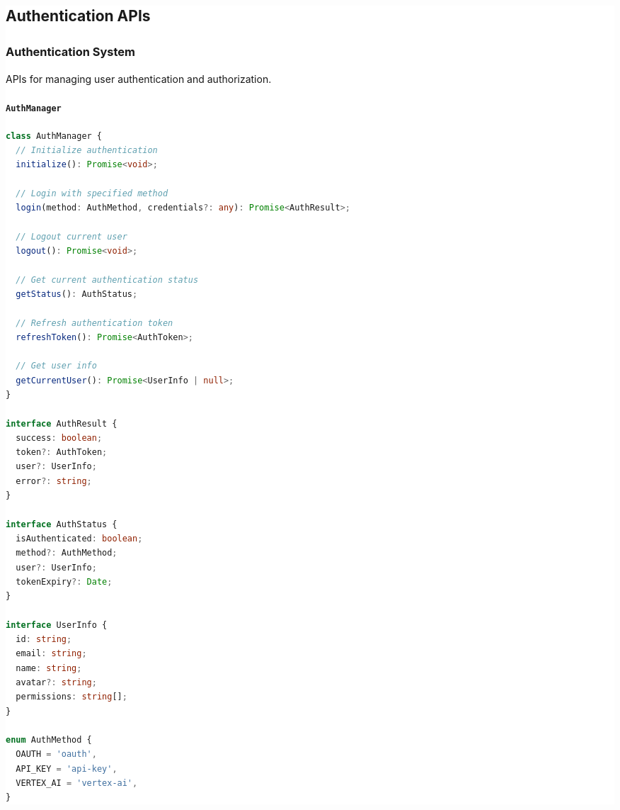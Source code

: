 ## Authentication APIs

### Authentication System

APIs for managing user authentication and authorization.

#### `AuthManager`

```typescript
class AuthManager {
  // Initialize authentication
  initialize(): Promise<void>;

  // Login with specified method
  login(method: AuthMethod, credentials?: any): Promise<AuthResult>;

  // Logout current user
  logout(): Promise<void>;

  // Get current authentication status
  getStatus(): AuthStatus;

  // Refresh authentication token
  refreshToken(): Promise<AuthToken>;

  // Get user info
  getCurrentUser(): Promise<UserInfo | null>;
}

interface AuthResult {
  success: boolean;
  token?: AuthToken;
  user?: UserInfo;
  error?: string;
}

interface AuthStatus {
  isAuthenticated: boolean;
  method?: AuthMethod;
  user?: UserInfo;
  tokenExpiry?: Date;
}

interface UserInfo {
  id: string;
  email: string;
  name: string;
  avatar?: string;
  permissions: string[];
}

enum AuthMethod {
  OAUTH = 'oauth',
  API_KEY = 'api-key',
  VERTEX_AI = 'vertex-ai',
}
```
